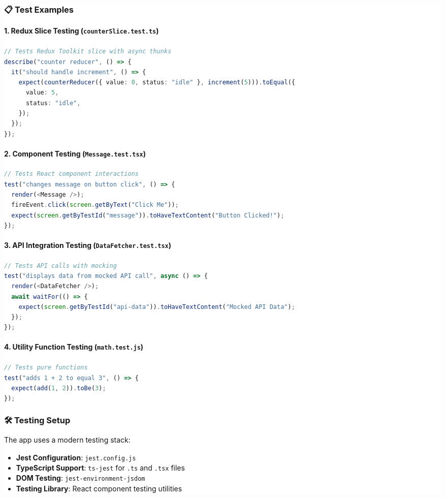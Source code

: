 ### 📋 Test Examples

#### **1. Redux Slice Testing** (`counterSlice.test.ts`)

```typescript
// Tests Redux Toolkit slice with async thunks
describe("counter reducer", () => {
  it("should handle increment", () => {
    expect(counterReducer({ value: 0, status: "idle" }, increment(5))).toEqual({
      value: 5,
      status: "idle",
    });
  });
});
```

#### **2. Component Testing** (`Message.test.tsx`)

```typescript
// Tests React component interactions
test("changes message on button click", () => {
  render(<Message />);
  fireEvent.click(screen.getByText("Click Me"));
  expect(screen.getByTestId("message")).toHaveTextContent("Button Clicked!");
});
```

#### **3. API Integration Testing** (`DataFetcher.test.tsx`)

```typescript
// Tests API calls with mocking
test("displays data from mocked API call", async () => {
  render(<DataFetcher />);
  await waitFor(() => {
    expect(screen.getByTestId("api-data")).toHaveTextContent("Mocked API Data");
  });
});
```

#### **4. Utility Function Testing** (`math.test.js`)

```javascript
// Tests pure functions
test("adds 1 + 2 to equal 3", () => {
  expect(add(1, 2)).toBe(3);
});
```

### 🛠️ Testing Setup

The app uses a modern testing stack:

- **Jest Configuration**: `jest.config.js`
- **TypeScript Support**: `ts-jest` for `.ts` and `.tsx` files
- **DOM Testing**: `jest-environment-jsdom`
- **Testing Library**: React component testing utilities

